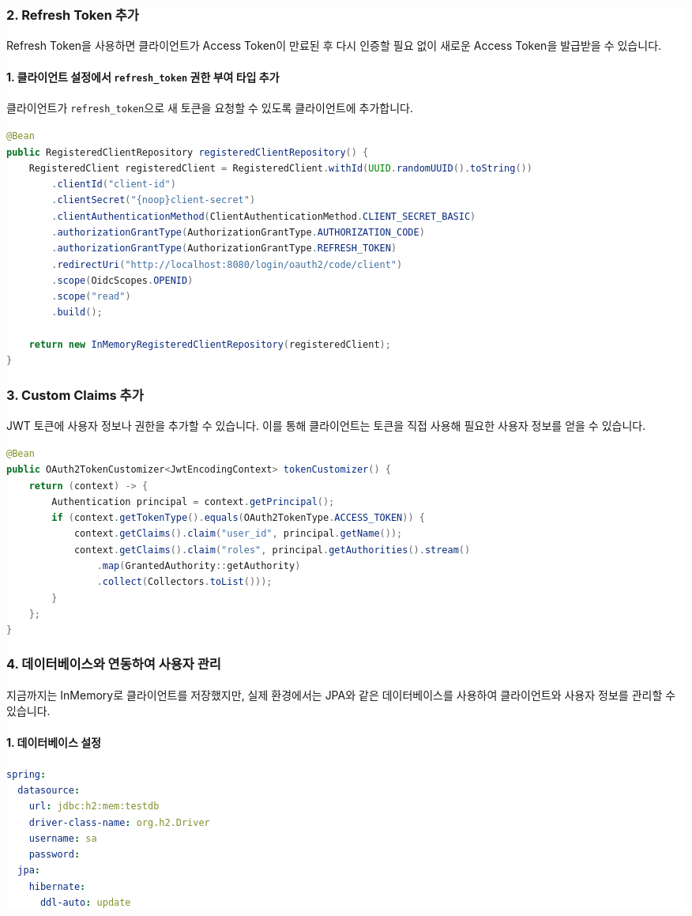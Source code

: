 ### 2. **Refresh Token 추가**
Refresh Token을 사용하면 클라이언트가 Access Token이 만료된 후 다시 인증할 필요 없이 새로운 Access Token을 발급받을 수 있습니다.

#### 1. 클라이언트 설정에서 `refresh_token` 권한 부여 타입 추가
클라이언트가 `refresh_token`으로 새 토큰을 요청할 수 있도록 클라이언트에 추가합니다.

```java
@Bean
public RegisteredClientRepository registeredClientRepository() {
    RegisteredClient registeredClient = RegisteredClient.withId(UUID.randomUUID().toString())
        .clientId("client-id")
        .clientSecret("{noop}client-secret")
        .clientAuthenticationMethod(ClientAuthenticationMethod.CLIENT_SECRET_BASIC)
        .authorizationGrantType(AuthorizationGrantType.AUTHORIZATION_CODE)
        .authorizationGrantType(AuthorizationGrantType.REFRESH_TOKEN)
        .redirectUri("http://localhost:8080/login/oauth2/code/client")
        .scope(OidcScopes.OPENID)
        .scope("read")
        .build();

    return new InMemoryRegisteredClientRepository(registeredClient);
}
```

### 3. **Custom Claims 추가**
JWT 토큰에 사용자 정보나 권한을 추가할 수 있습니다. 이를 통해 클라이언트는 토큰을 직접 사용해 필요한 사용자 정보를 얻을 수 있습니다.

```java
@Bean
public OAuth2TokenCustomizer<JwtEncodingContext> tokenCustomizer() {
    return (context) -> {
        Authentication principal = context.getPrincipal();
        if (context.getTokenType().equals(OAuth2TokenType.ACCESS_TOKEN)) {
            context.getClaims().claim("user_id", principal.getName());
            context.getClaims().claim("roles", principal.getAuthorities().stream()
                .map(GrantedAuthority::getAuthority)
                .collect(Collectors.toList()));
        }
    };
}
```

### 4. **데이터베이스와 연동하여 사용자 관리**
지금까지는 InMemory로 클라이언트를 저장했지만, 실제 환경에서는 JPA와 같은 데이터베이스를 사용하여 클라이언트와 사용자 정보를 관리할 수 있습니다.

#### 1. 데이터베이스 설정

```yaml
spring:
  datasource:
    url: jdbc:h2:mem:testdb
    driver-class-name: org.h2.Driver
    username: sa
    password:
  jpa:
    hibernate:
      ddl-auto: update
```
